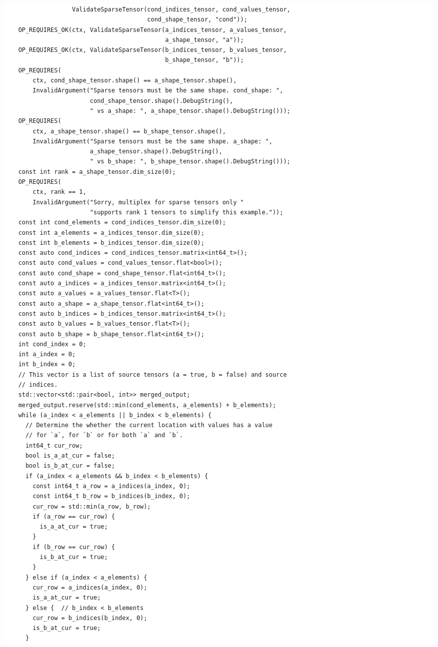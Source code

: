 ```
                   ValidateSparseTensor(cond_indices_tensor, cond_values_tensor,
                                        cond_shape_tensor, "cond"));
    OP_REQUIRES_OK(ctx, ValidateSparseTensor(a_indices_tensor, a_values_tensor,
                                             a_shape_tensor, "a"));
    OP_REQUIRES_OK(ctx, ValidateSparseTensor(b_indices_tensor, b_values_tensor,
                                             b_shape_tensor, "b"));
    OP_REQUIRES(
        ctx, cond_shape_tensor.shape() == a_shape_tensor.shape(),
        InvalidArgument("Sparse tensors must be the same shape. cond_shape: ",
                        cond_shape_tensor.shape().DebugString(),
                        " vs a_shape: ", a_shape_tensor.shape().DebugString()));
    OP_REQUIRES(
        ctx, a_shape_tensor.shape() == b_shape_tensor.shape(),
        InvalidArgument("Sparse tensors must be the same shape. a_shape: ",
                        a_shape_tensor.shape().DebugString(),
                        " vs b_shape: ", b_shape_tensor.shape().DebugString()));
    const int rank = a_shape_tensor.dim_size(0);
    OP_REQUIRES(
        ctx, rank == 1,
        InvalidArgument("Sorry, multiplex for sparse tensors only "
                        "supports rank 1 tensors to simplify this example."));
    const int cond_elements = cond_indices_tensor.dim_size(0);
    const int a_elements = a_indices_tensor.dim_size(0);
    const int b_elements = b_indices_tensor.dim_size(0);
    const auto cond_indices = cond_indices_tensor.matrix<int64_t>();
    const auto cond_values = cond_values_tensor.flat<bool>();
    const auto cond_shape = cond_shape_tensor.flat<int64_t>();
    const auto a_indices = a_indices_tensor.matrix<int64_t>();
    const auto a_values = a_values_tensor.flat<T>();
    const auto a_shape = a_shape_tensor.flat<int64_t>();
    const auto b_indices = b_indices_tensor.matrix<int64_t>();
    const auto b_values = b_values_tensor.flat<T>();
    const auto b_shape = b_shape_tensor.flat<int64_t>();
    int cond_index = 0;
    int a_index = 0;
    int b_index = 0;
    // This vector is a list of source tensors (a = true, b = false) and source
    // indices.
    std::vector<std::pair<bool, int>> merged_output;
    merged_output.reserve(std::min(cond_elements, a_elements) + b_elements);
    while (a_index < a_elements || b_index < b_elements) {
      // Determine the whether the current location with values has a value
      // for `a`, for `b` or for both `a` and `b`.
      int64_t cur_row;
      bool is_a_at_cur = false;
      bool is_b_at_cur = false;
      if (a_index < a_elements && b_index < b_elements) {
        const int64_t a_row = a_indices(a_index, 0);
        const int64_t b_row = b_indices(b_index, 0);
        cur_row = std::min(a_row, b_row);
        if (a_row == cur_row) {
          is_a_at_cur = true;
        }
        if (b_row == cur_row) {
          is_b_at_cur = true;
        }
      } else if (a_index < a_elements) {
        cur_row = a_indices(a_index, 0);
        is_a_at_cur = true;
      } else {  // b_index < b_elements
        cur_row = b_indices(b_index, 0);
        is_b_at_cur = true;
      }
```